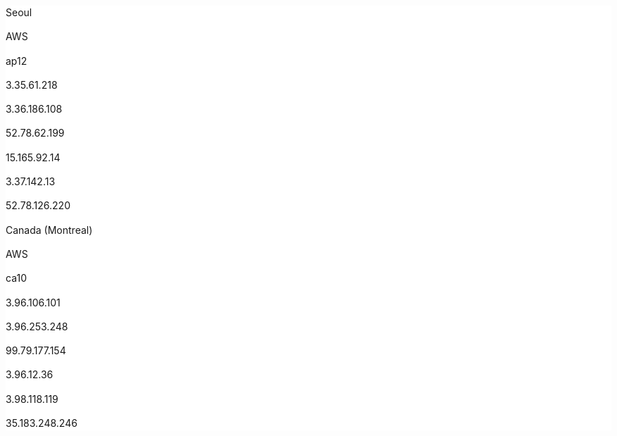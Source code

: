 Seoul

</td>
<td valign="top">

AWS

</td>
<td valign="top">

ap12

</td>
<td valign="top">

3.35.61.218

3.36.186.108

52.78.62.199

15.165.92.14

3.37.142.13

52.78.126.220

</td>
</tr>
<tr>
<td valign="top">

Canada \(Montreal\)

</td>
<td valign="top">

AWS

</td>
<td valign="top">

ca10

</td>
<td valign="top">

3.96.106.101

3.96.253.248

99.79.177.154

3.96.12.36

3.98.118.119

35.183.248.246

</td>
</tr>
<tr>
<td valign="top">
